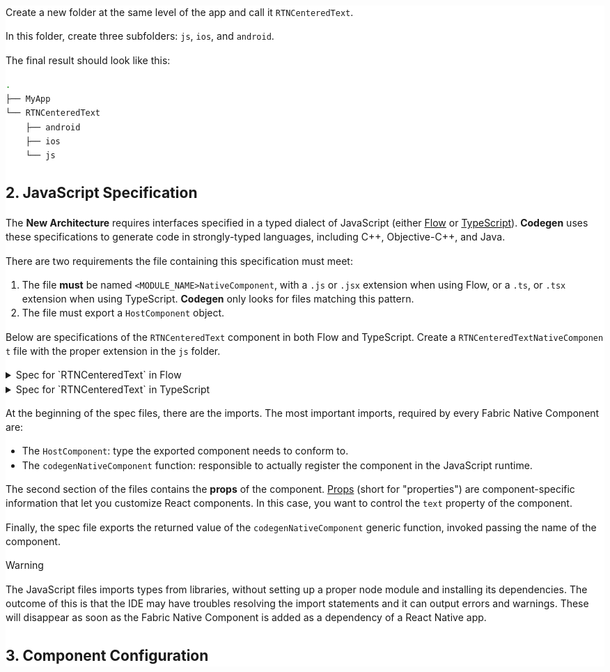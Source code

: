 Create a new folder at the same level of the app and call it `RTNCenteredText`.

In this folder, create three subfolders: `js`, `ios`, and `android`.

The final result should look like this:

```sh
.
├── MyApp
└── RTNCenteredText
    ├── android
    ├── ios
    └── js
```

## 2. JavaScript Specification

The **New Architecture** requires interfaces specified in a typed dialect of JavaScript (either [Flow](https://flow.org/) or [TypeScript](https://www.typescriptlang.org/)). **Codegen** uses these specifications to generate code in strongly-typed languages, including C++, Objective-C++, and Java.

There are two requirements the file containing this specification must meet:

1. The file **must** be named `<MODULE_NAME>NativeComponent`, with a `.js` or `.jsx` extension when using Flow, or a `.ts`, or `.tsx` extension when using TypeScript. **Codegen** only looks for files matching this pattern.
2. The file must export a `HostComponent` object.

Below are specifications of the `RTNCenteredText` component in both Flow and TypeScript. Create a `RTNCenteredTextNativeComponent` file with the proper extension in the `js` folder.

<details><summary>Spec for `RTNCenteredText` in Flow</summary></details>
<details><summary>Spec for `RTNCenteredText` in TypeScript</summary></details>

At the beginning of the spec files, there are the imports. The most important imports, required by every Fabric Native Component are:

- The `HostComponent`: type the exported component needs to conform to.
- The `codegenNativeComponent` function: responsible to actually register the component in the JavaScript runtime.

The second section of the files contains the **props** of the component. [Props](https://reactnative.dev/docs/next/intro-react#props) (short for "properties") are component-specific information that let you customize React components. In this case, you want to control the `text` property of the component.

Finally, the spec file exports the returned value of the `codegenNativeComponent` generic function, invoked passing the name of the component.

> [!WARNING]
> The JavaScript files imports types from libraries, without setting up a proper node module and installing its dependencies. The outcome of this is that the IDE may have troubles resolving the import statements and it can output errors and warnings.
> These will disappear as soon as the Fabric Native Component is added as a dependency of a React Native app.

## 3. Component Configuration
